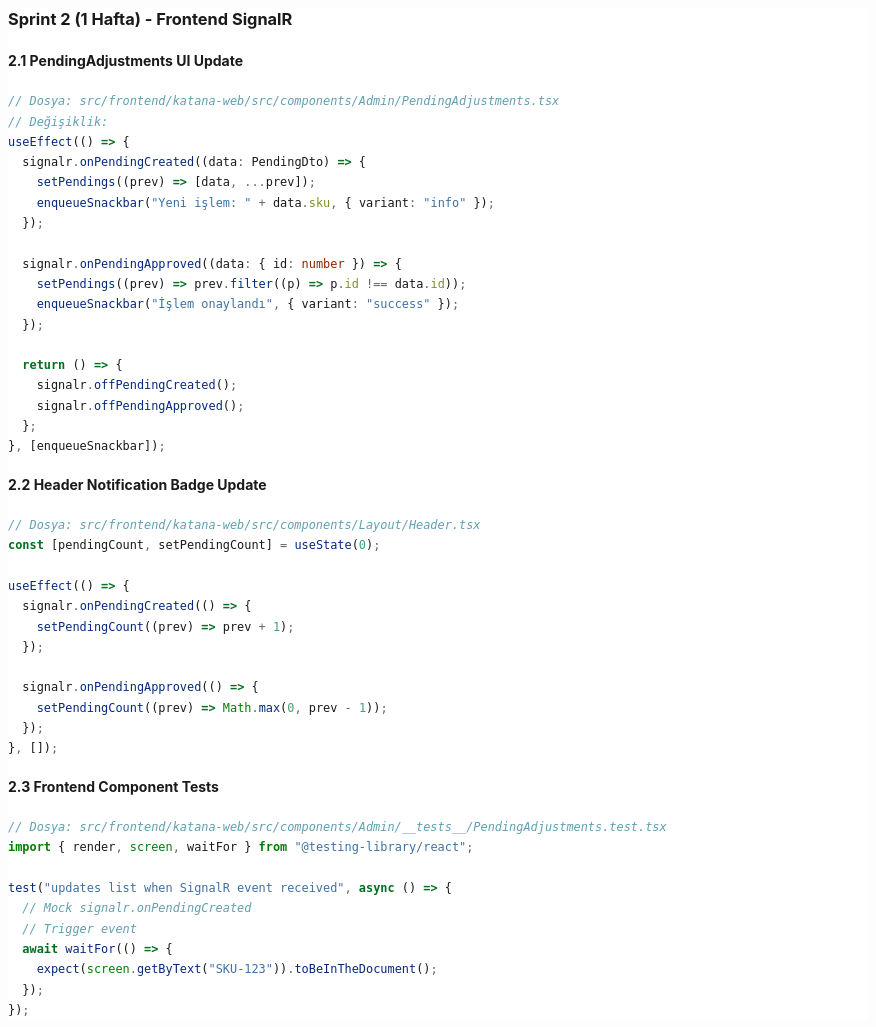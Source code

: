 
### Sprint 2 (1 Hafta) - Frontend SignalR

#### 2.1 PendingAdjustments UI Update

```typescript
// Dosya: src/frontend/katana-web/src/components/Admin/PendingAdjustments.tsx
// Değişiklik:
useEffect(() => {
  signalr.onPendingCreated((data: PendingDto) => {
    setPendings((prev) => [data, ...prev]);
    enqueueSnackbar("Yeni işlem: " + data.sku, { variant: "info" });
  });

  signalr.onPendingApproved((data: { id: number }) => {
    setPendings((prev) => prev.filter((p) => p.id !== data.id));
    enqueueSnackbar("İşlem onaylandı", { variant: "success" });
  });

  return () => {
    signalr.offPendingCreated();
    signalr.offPendingApproved();
  };
}, [enqueueSnackbar]);
```

#### 2.2 Header Notification Badge Update

```typescript
// Dosya: src/frontend/katana-web/src/components/Layout/Header.tsx
const [pendingCount, setPendingCount] = useState(0);

useEffect(() => {
  signalr.onPendingCreated(() => {
    setPendingCount((prev) => prev + 1);
  });

  signalr.onPendingApproved(() => {
    setPendingCount((prev) => Math.max(0, prev - 1));
  });
}, []);
```

#### 2.3 Frontend Component Tests

```typescript
// Dosya: src/frontend/katana-web/src/components/Admin/__tests__/PendingAdjustments.test.tsx
import { render, screen, waitFor } from "@testing-library/react";

test("updates list when SignalR event received", async () => {
  // Mock signalr.onPendingCreated
  // Trigger event
  await waitFor(() => {
    expect(screen.getByText("SKU-123")).toBeInTheDocument();
  });
});
```
